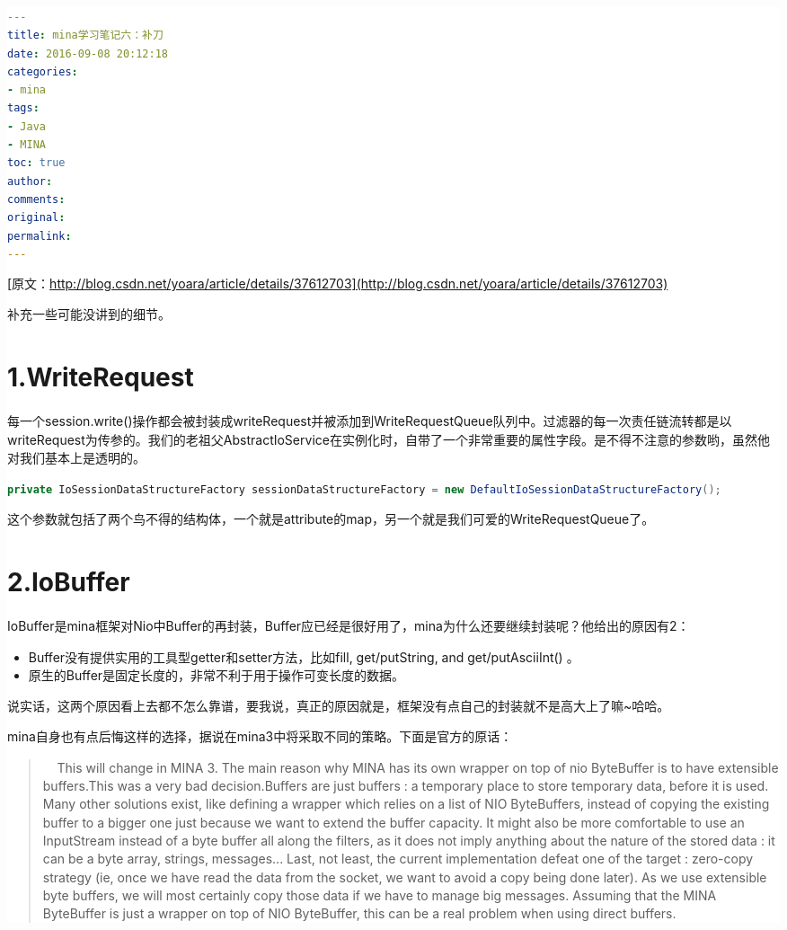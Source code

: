 ```yaml
---
title: mina学习笔记六：补刀
date: 2016-09-08 20:12:18
categories:
- mina
tags:
- Java 
- MINA
toc: true
author:
comments:
original:
permalink: 
---
```


[原文：http://blog.csdn.net/yoara/article/details/37612703](http://blog.csdn.net/yoara/article/details/37612703)

补充一些可能没讲到的细节。

# 1.WriteRequest

每一个session.write()操作都会被封装成writeRequest并被添加到WriteRequestQueue队列中。过滤器的每一次责任链流转都是以writeRequest为传参的。我们的老祖父AbstractIoService在实例化时，自带了一个非常重要的属性字段。是不得不注意的参数哟，虽然他对我们基本上是透明的。

```java
private IoSessionDataStructureFactory sessionDataStructureFactory = new DefaultIoSessionDataStructureFactory();  
```



这个参数就包括了两个鸟不得的结构体，一个就是attribute的map，另一个就是我们可爱的WriteRequestQueue了。

# 2.IoBuffer

IoBuffer是mina框架对Nio中Buffer的再封装，Buffer应已经是很好用了，mina为什么还要继续封装呢？他给出的原因有2：

*   Buffer没有提供实用的工具型getter和setter方法，比如fill, get/putString, and get/putAsciiInt() 。
*   原生的Buffer是固定长度的，非常不利于用于操作可变长度的数据。

说实话，这两个原因看上去都不怎么靠谱，要我说，真正的原因就是，框架没有点自己的封装就不是高大上了嘛~哈哈。

mina自身也有点后悔这样的选择，据说在mina3中将采取不同的策略。下面是官方的原话：

>     This will change in MINA 3\. The main reason why MINA has its own wrapper on top of nio ByteBuffer is to have extensible buffers.This was a very bad decision.Buffers are just buffers : a temporary place to store temporary data, before it is used. Many other solutions exist, like defining a wrapper which relies on a list of NIO ByteBuffers, instead of copying the existing buffer to a bigger one just because we want to extend the buffer capacity. It might also be more comfortable to use an InputStream instead of a byte buffer all along the filters, as it does not imply anything about the nature of the stored data : it can be a byte array, strings, messages... Last, not least, the current implementation defeat one of the target : zero-copy strategy (ie, once we have read the data from the socket, we want to avoid a copy being done later). As we use extensible byte buffers, we will most certainly copy those data if we have to manage big messages. Assuming that the MINA ByteBuffer is just a wrapper on top of NIO ByteBuffer, this can be a real problem when using direct buffers.
